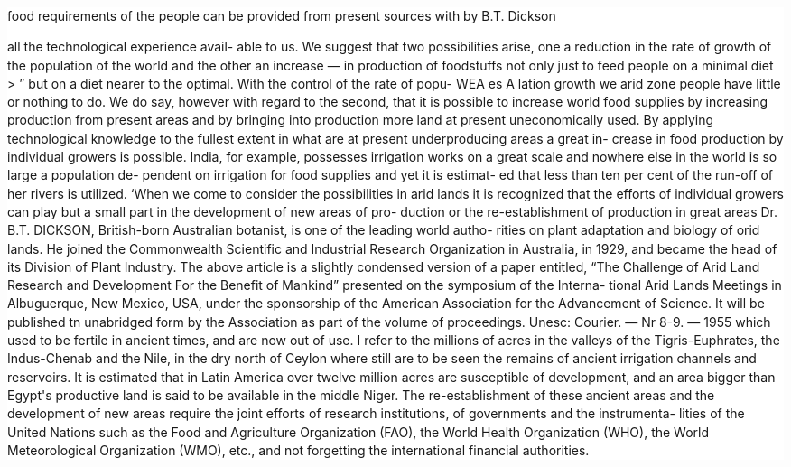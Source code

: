 food requirements of the people can 
be provided from present sources with 
by B.T. Dickson 
    
all the technological experience avail- 
able to us. We suggest that two 
possibilities arise, one a reduction in 
the rate of growth of the population 
of the world and the other an increase — 
in production of foodstuffs not only 
just to feed people on a minimal diet > ” 
but on a diet nearer to the optimal. 
With the control of the rate of popu- WEA es A 
lation growth we arid zone people have 
little or nothing to do. We do say, 
however with regard to the second, 
that it is possible to increase world 
food supplies by increasing production 
from present areas and by bringing 
into production more land at present uneconomically used. 
By applying technological knowledge to the fullest extent 
in what are at present underproducing areas a great in- 
crease in food production by individual growers is possible. 
India, for example, possesses irrigation works on a great scale 
and nowhere else in the world is so large a population de- 
pendent on irrigation for food supplies and yet it is estimat- 
ed that less than ten per cent of the run-off of her rivers is 
utilized. 
‘When we come to consider the possibilities in arid lands it 
is recognized that the efforts of individual growers can play 
but a small part in the development of new areas of pro- 
duction or the re-establishment of production in great areas 
Dr. B.T. DICKSON, British-born Australian botanist, is one of the leading world autho- 
rities on plant adaptation and biology of orid lands. He joined the Commonwealth 
Scientific and Industrial Research Organization in Australia, in 1929, and became 
the head of its Division of Plant Industry. The above article is a slightly 
condensed version of a paper entitled, “The Challenge of Arid Land Research and 
Development For the Benefit of Mankind” presented on the symposium of the Interna- 
tional Arid Lands Meetings in Albuguerque, New Mexico, USA, under the sponsorship 
of the American Association for the Advancement of Science. It will be published 
tn unabridged form by the Association as part of the volume of proceedings. 
Unesc: Courier. — Nr 8-9. — 1955 
which used to be fertile in ancient times, and are now out of 
use. I refer to the millions of acres in the valleys of the 
Tigris-Euphrates, the Indus-Chenab and the Nile, in the dry 
north of Ceylon where still are to be seen the remains of 
ancient irrigation channels and reservoirs. 
It is estimated that in Latin America over twelve million 
acres are susceptible of development, and an area bigger 
than Egypt's productive land is said to be available in the 
middle Niger. The re-establishment of these ancient areas 
and the development of new areas require the joint efforts of 
research institutions, of governments and the instrumenta- 
lities of the United Nations such as the Food and Agriculture 
Organization (FAO), the World Health Organization (WHO), 
the World Meteorological Organization (WMO), etc., and not 
forgetting the international financial authorities. 
 
